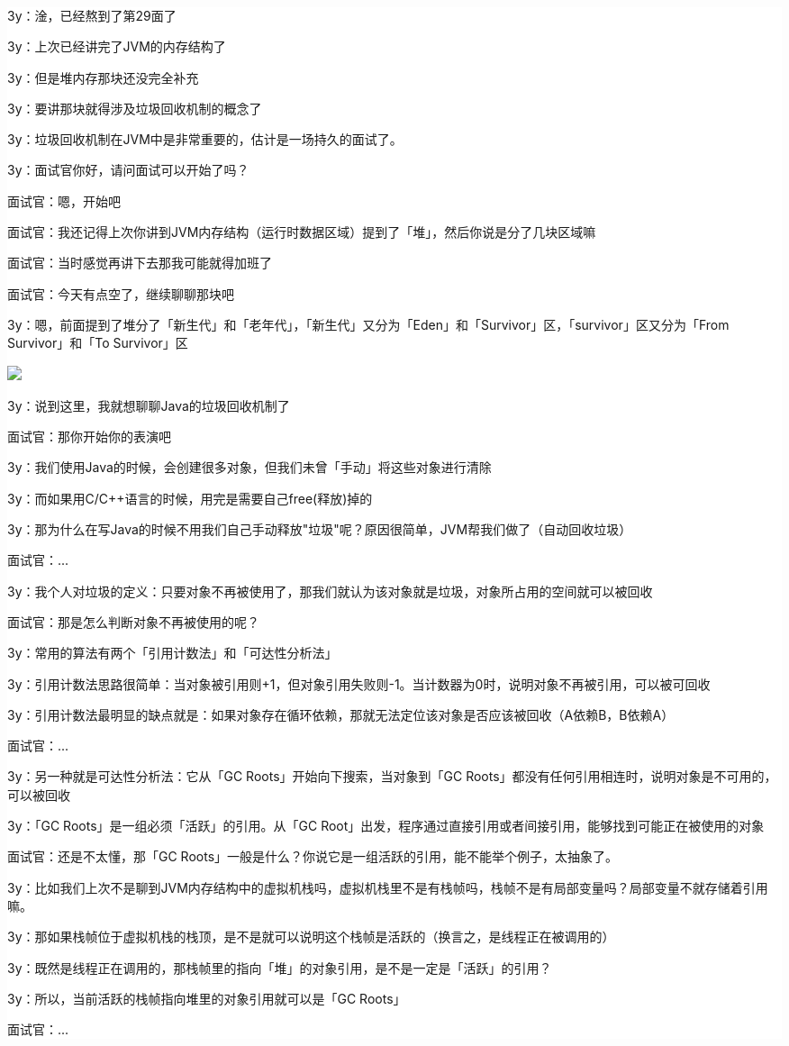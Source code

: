 3y：淦，已经熬到了第29面了

3y：上次已经讲完了JVM的内存结构了

3y：但是堆内存那块还没完全补充

3y：要讲那块就得涉及垃圾回收机制的概念了

3y：垃圾回收机制在JVM中是非常重要的，估计是一场持久的面试了。



3y：面试官你好，请问面试可以开始了吗？

面试官：嗯，开始吧

面试官：我还记得上次你讲到JVM内存结构（运行时数据区域）提到了「堆」，然后你说是分了几块区域嘛

面试官：当时感觉再讲下去那我可能就得加班了

面试官：今天有点空了，继续聊聊那块吧

3y：嗯，前面提到了堆分了「新生代」和「老年代」，「新生代」又分为「Eden」和「Survivor」区，「survivor」区又分为「From Survivor」和「To Survivor」区

![](https://tva1.sinaimg.cn/large/008i3skNgy1gs8mqqc719j31i00ootj1.jpg)

3y：说到这里，我就想聊聊Java的垃圾回收机制了

面试官：那你开始你的表演吧

3y：我们使用Java的时候，会创建很多对象，但我们未曾「手动」将这些对象进行清除

3y：而如果用C/C++语言的时候，用完是需要自己free(释放)掉的

3y：那为什么在写Java的时候不用我们自己手动释放"垃圾"呢？原因很简单，JVM帮我们做了（自动回收垃圾）

面试官：...

3y：我个人对垃圾的定义：只要对象不再被使用了，那我们就认为该对象就是垃圾，对象所占用的空间就可以被回收

面试官：那是怎么判断对象不再被使用的呢？

3y：常用的算法有两个「引用计数法」和「可达性分析法」

3y：引用计数法思路很简单：当对象被引用则+1，但对象引用失败则-1。当计数器为0时，说明对象不再被引用，可以被可回收

3y：引用计数法最明显的缺点就是：如果对象存在循环依赖，那就无法定位该对象是否应该被回收（A依赖B，B依赖A）

面试官：...

3y：另一种就是可达性分析法：它从「GC Roots」开始向下搜索，当对象到「GC Roots」都没有任何引用相连时，说明对象是不可用的，可以被回收

3y：「GC Roots」是一组必须「活跃」的引用。从「GC Root」出发，程序通过直接引用或者间接引用，能够找到可能正在被使用的对象

面试官：还是不太懂，那「GC Roots」一般是什么？你说它是一组活跃的引用，能不能举个例子，太抽象了。

3y：比如我们上次不是聊到JVM内存结构中的虚拟机栈吗，虚拟机栈里不是有栈帧吗，栈帧不是有局部变量吗？局部变量不就存储着引用嘛。

3y：那如果栈帧位于虚拟机栈的栈顶，是不是就可以说明这个栈帧是活跃的（换言之，是线程正在被调用的）

3y：既然是线程正在调用的，那栈帧里的指向「堆」的对象引用，是不是一定是「活跃」的引用？

3y：所以，当前活跃的栈帧指向堆里的对象引用就可以是「GC Roots」

面试官：...
